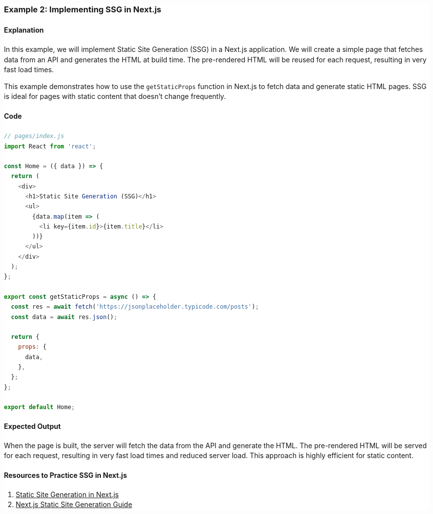 ### Example 2: Implementing SSG in Next.js
#### Explanation
In this example, we will implement Static Site Generation (SSG) in a Next.js application. We will create a simple page that fetches data from an API and generates the HTML at build time. The pre-rendered HTML will be reused for each request, resulting in very fast load times.

This example demonstrates how to use the `getStaticProps` function in Next.js to fetch data and generate static HTML pages. SSG is ideal for pages with static content that doesn’t change frequently.

#### Code
```javascript
// pages/index.js
import React from 'react';

const Home = ({ data }) => {
  return (
    <div>
      <h1>Static Site Generation (SSG)</h1>
      <ul>
        {data.map(item => (
          <li key={item.id}>{item.title}</li>
        ))}
      </ul>
    </div>
  );
};

export const getStaticProps = async () => {
  const res = await fetch('https://jsonplaceholder.typicode.com/posts');
  const data = await res.json();

  return {
    props: {
      data,
    },
  };
};

export default Home;
```

#### Expected Output
When the page is built, the server will fetch the data from the API and generate the HTML. The pre-rendered HTML will be served for each request, resulting in very fast load times and reduced server load. This approach is highly efficient for static content.

#### Resources to Practice SSG in Next.js
1. [Static Site Generation in Next.js](https://nextjs.org/docs/basic-features/pages#static-generation)
2. [Next.js Static Site Generation Guide](https://www.netlify.com/blog/2020/11/30/how-to-use-next.js-static-site-generation/)
